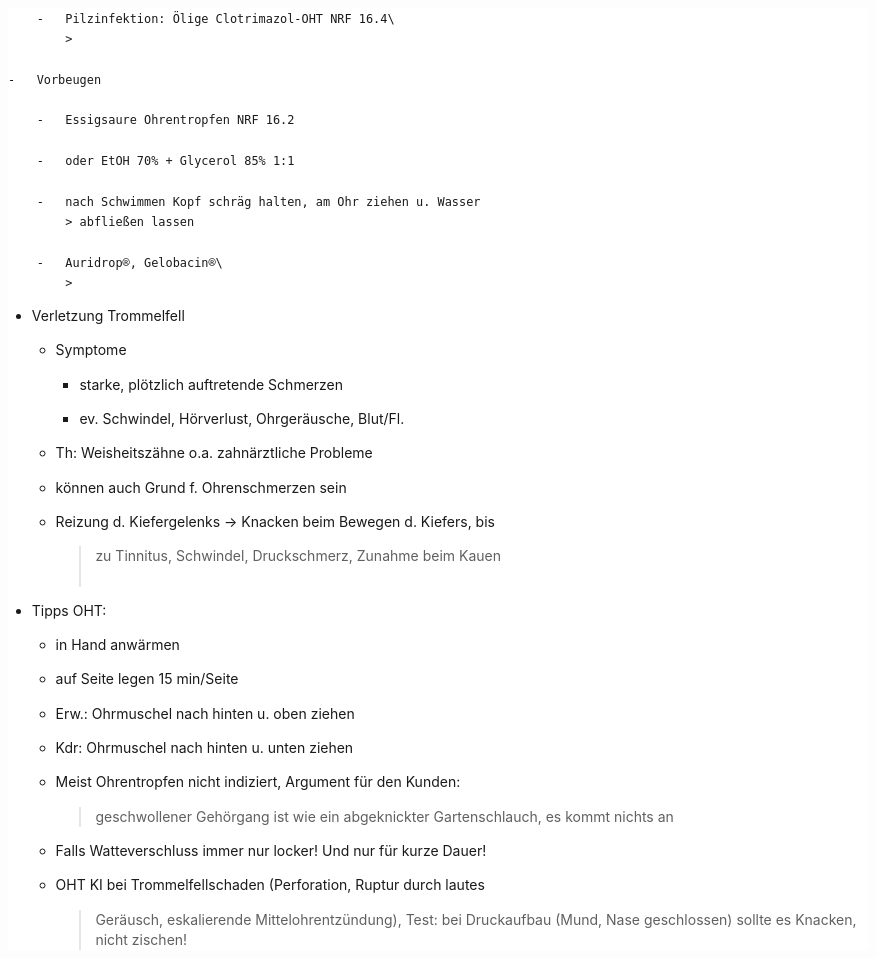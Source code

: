         -   Pilzinfektion: Ölige Clotrimazol-OHT NRF 16.4\
            >  

    -   Vorbeugen

        -   Essigsaure Ohrentropfen NRF 16.2

        -   oder EtOH 70% + Glycerol 85% 1:1

        -   nach Schwimmen Kopf schräg halten, am Ohr ziehen u. Wasser
            > abfließen lassen

        -   Auridrop®, Gelobacin®\
            >  

-   Verletzung Trommelfell

    -   Symptome

        -   starke, plötzlich auftretende Schmerzen

        -   ev. Schwindel, Hörverlust, Ohrgeräusche, Blut/Fl.

    -   Th: Weisheitszähne o.a. zahnärztliche Probleme

    -   können auch Grund f. Ohrenschmerzen sein

    -   Reizung d. Kiefergelenks → Knacken beim Bewegen d. Kiefers, bis
        > zu Tinnitus, Schwindel, Druckschmerz, Zunahme beim Kauen\
        >  

-   Tipps OHT:

    -   in Hand anwärmen

    -   auf Seite legen 15 min/Seite

    -   Erw.: Ohrmuschel nach hinten u. oben ziehen

    -   Kdr: Ohrmuschel nach hinten u. unten ziehen

    -   Meist Ohrentropfen nicht indiziert, Argument für den Kunden:
        > geschwollener Gehörgang ist wie ein abgeknickter
        > Gartenschlauch, es kommt nichts an

    -   Falls Watteverschluss immer nur locker! Und nur für kurze Dauer!

    -   OHT KI bei Trommelfellschaden (Perforation, Ruptur durch lautes
        > Geräusch, eskalierende Mittelohrentzündung), Test: bei
        > Druckaufbau (Mund, Nase geschlossen) sollte es Knacken, nicht
        > zischen!
